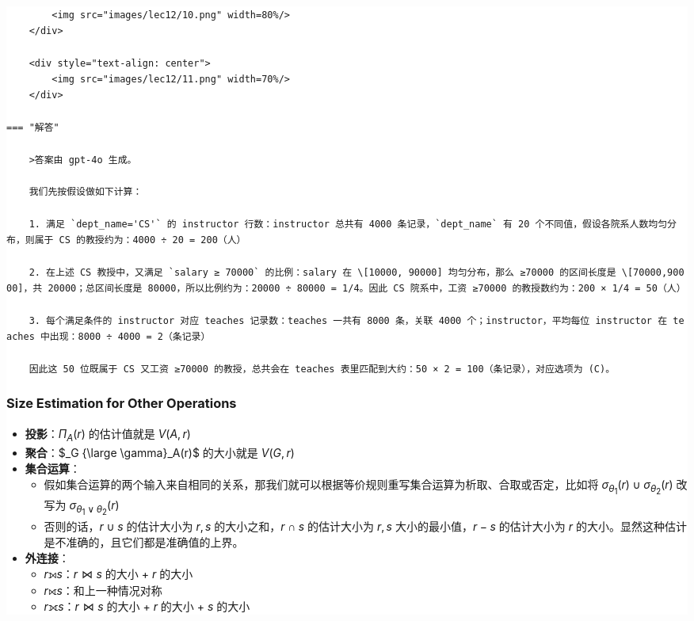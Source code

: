             <img src="images/lec12/10.png" width=80%/>
        </div>

        <div style="text-align: center">
            <img src="images/lec12/11.png" width=70%/>
        </div>

    === "解答"

        >答案由 gpt-4o 生成。

        我们先按假设做如下计算：

        1. 满足 `dept_name='CS'` 的 instructor 行数：instructor 总共有 4000 条记录，`dept_name` 有 20 个不同值，假设各院系人数均匀分布，则属于 CS 的教授约为：4000 ÷ 20 = 200（人）

        2. 在上述 CS 教授中，又满足 `salary ≥ 70000` 的比例：salary 在 \[10000, 90000] 均匀分布，那么 ≥70000 的区间长度是 \[70000,90000]，共 20000；总区间长度是 80000，所以比例约为：20000 ÷ 80000 = 1/4。因此 CS 院系中，工资 ≥70000 的教授数约为：200 × 1/4 = 50（人）

        3. 每个满足条件的 instructor 对应 teaches 记录数：teaches 一共有 8000 条，关联 4000 个；instructor，平均每位 instructor 在 teaches 中出现：8000 ÷ 4000 = 2（条记录）
        
        因此这 50 位既属于 CS 又工资 ≥70000 的教授，总共会在 teaches 表里匹配到大约：50 × 2 = 100（条记录），对应选项为 (C)。



### Size Estimation for Other Operations

- **投影**：$\Pi_A(r)$ 的估计值就是 $V(A, r)$
- **聚合**：$_G {\large \gamma}_A(r)$ 的大小就是 $V(G, r)$
- **集合运算**：
    - 假如集合运算的两个输入来自相同的关系，那我们就可以根据等价规则重写集合运算为析取、合取或否定，比如将 $\sigma_{\theta_1}(r) \cup \sigma_{\theta_2}(r)$ 改写为 $\sigma_{\theta_1 \vee \theta_2}(r)$
    - 否则的话，$r \cup s$ 的估计大小为 $r, s$ 的大小之和，$r \cap s$ 的估计大小为 $r, s$ 大小的最小值，$r - s$ 的估计大小为 $r$ 的大小。显然这种估计是不准确的，且它们都是准确值的上界。
- **外连接**：
    - $r$⟕$s$：$r \bowtie s$ 的大小 + $r$ 的大小
    - $r$⟖$s$：和上一种情况对称
    - $r$⟗$s$：$r \bowtie s$ 的大小 + $r$ 的大小 + $s$ 的大小
